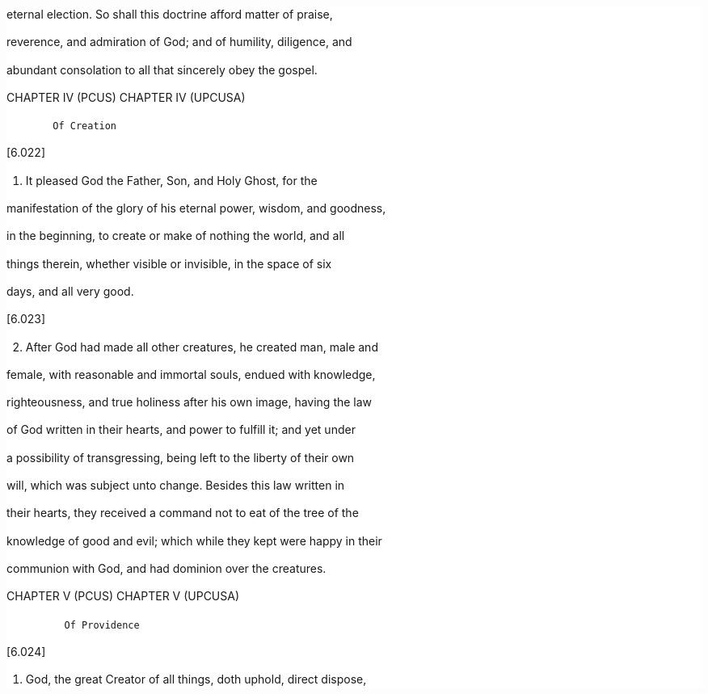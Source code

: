  eternal election.  So shall this doctrine afford matter of praise,
 
 reverence, and admiration of God; and of humility, diligence, and
 
 abundant consolation to all that sincerely obey the gospel.
 
 
 
 
 
 
 
 CHAPTER IV (PCUS)				CHAPTER IV (UPCUSA)
 
 
 
 			Of Creation
 
 
 
 [6.022]
 
 1. It pleased God the Father, Son, and Holy Ghost, for the
 
 manifestation of the glory of his eternal power, wisdom, and goodness,
 
 in the beginning, to create or make of nothing the world, and all
 
 things therein, whether visible or invisible, in the space of six
 
 days, and all very good.
 
 
 
 [6.023]
 
 2. After God had made all other creatures, he created man, male and
 
 female, with reasonable and immortal souls, endued with knowledge,
 
 righteousness, and true holiness after his own image, having the law
 
 of God written in their hearts, and power to fulfill it; and yet under
 
 a possibility of transgressing, being left to the liberty of their own
 
 will, which was subject unto change.  Besides this law written in
 
 their hearts, they received a command not to eat of the tree of the
 
 knowledge of good and evil; which while they kept were happy in their
 
 communion with God, and had dominion over the creatures.
 
 
 
 
 
 
 
 CHAPTER V (PCUS)				CHAPTER V (UPCUSA)
 
 
 
 			  Of Providence
 
 
 
 [6.024]
 
 1. God, the great Creator of all things, doth uphold, direct dispose,
 